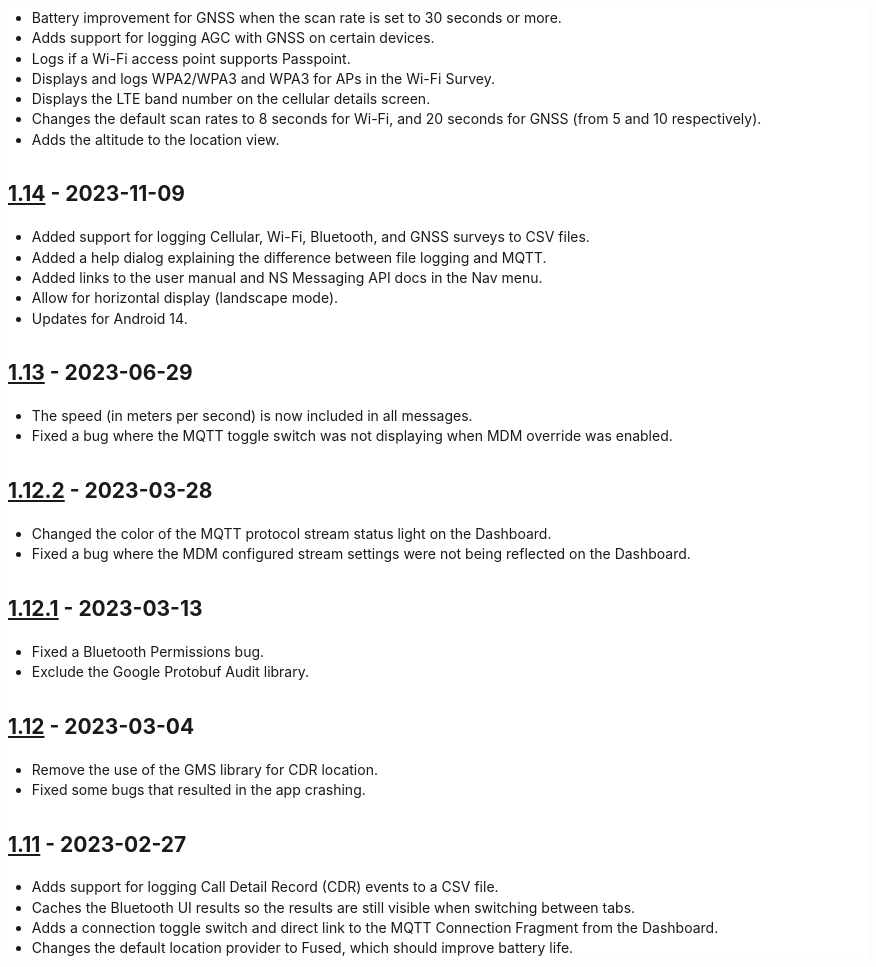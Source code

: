 * Battery improvement for GNSS when the scan rate is set to 30 seconds or more.
* Adds support for logging AGC with GNSS on certain devices.
* Logs if a Wi-Fi access point supports Passpoint.
* Displays and logs WPA2/WPA3 and WPA3 for APs in the Wi-Fi Survey.
* Displays the LTE band number on the cellular details screen.
* Changes the default scan rates to 8 seconds for Wi-Fi, and 20 seconds for GNSS (from 5 and 10
  respectively).
* Adds the altitude to the location view.

## [1.14](https://github.com/christianrowlands/android-network-survey/releases/tag/v1.14) - 2023-11-09

* Added support for logging Cellular, Wi-Fi, Bluetooth, and GNSS surveys to CSV files.
* Added a help dialog explaining the difference between file logging and MQTT.
* Added links to the user manual and NS Messaging API docs in the Nav menu.
* Allow for horizontal display (landscape mode).
* Updates for Android 14.

## [1.13](https://github.com/christianrowlands/android-network-survey/releases/tag/v1.13) - 2023-06-29

* The speed (in meters per second) is now included in all messages.
* Fixed a bug where the MQTT toggle switch was not displaying when MDM override was enabled.

## [1.12.2](https://github.com/christianrowlands/android-network-survey/releases/tag/v1.12.2) - 2023-03-28

* Changed the color of the MQTT protocol stream status light on the Dashboard.
* Fixed a bug where the MDM configured stream settings were not being reflected on the Dashboard.

## [1.12.1](https://github.com/christianrowlands/android-network-survey/releases/tag/v1.12.1) - 2023-03-13

* Fixed a Bluetooth Permissions bug.
* Exclude the Google Protobuf Audit library.

## [1.12](https://github.com/christianrowlands/android-network-survey/releases/tag/v1.12) - 2023-03-04

* Remove the use of the GMS library for CDR location.
* Fixed some bugs that resulted in the app crashing.

## [1.11](https://github.com/christianrowlands/android-network-survey/releases/tag/v1.11) - 2023-02-27

* Adds support for logging Call Detail Record (CDR) events to a CSV file.
* Caches the Bluetooth UI results so the results are still visible when switching between tabs.
* Adds a connection toggle switch and direct link to the MQTT Connection Fragment from the
  Dashboard.
* Changes the default location provider to Fused, which should improve battery life.
